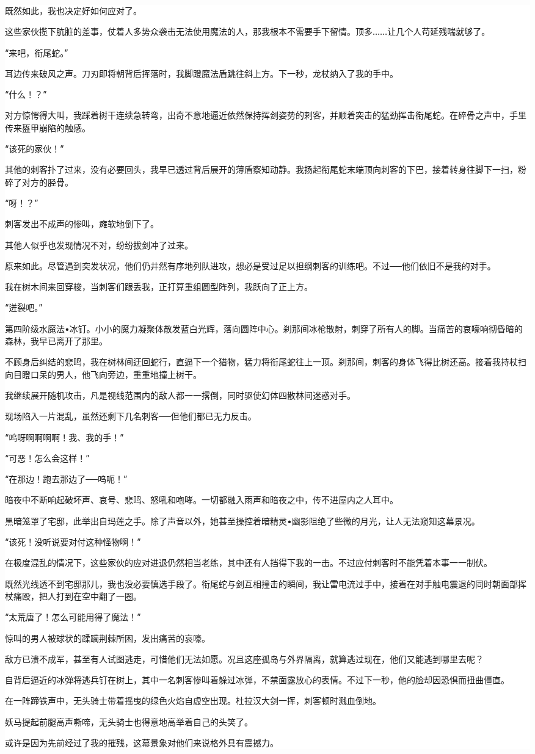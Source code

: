 既然如此，我也决定好如何应对了。

这些家伙揽下肮脏的差事，仗着人多势众袭击无法使用魔法的人，那我根本不需要手下留情。顶多……让几个人苟延残喘就够了。

“来吧，衔尾蛇。”

耳边传来破风之声。刀刃即将朝背后挥落时，我脚蹬魔法盾跳往斜上方。下一秒，龙杖纳入了我的手中。

“什么！？”

对方惊愕得大叫，我踩着树干连续急转弯，出奇不意地逼近依然保持挥剑姿势的剌客，并顺着突击的猛劲挥击衔尾蛇。在碎骨之声中，手里传来盔甲崩陷的触感。

“该死的家伙！”

其他的刺客扑了过来，没有必要回头，我早已透过背后展开的薄盾察知动静。我扬起衔尾蛇末端顶向刺客的下巴，接着转身往脚下一扫，粉碎了对方的胫骨。

“呀！？”

刺客发出不成声的惨叫，瘫软地倒下了。

其他人似乎也发现情况不对，纷纷拔剑冲了过来。

原来如此。尽管遇到突发状况，他们仍井然有序地列队进攻，想必是受过足以担纲刺客的训练吧。不过──他们依旧不是我的对手。

我在树木间来回穿梭，当刺客们跟丢我，正打算重组圆型阵列，我跃向了正上方。

“迸裂吧。”

第四阶级水魔法•冰钉。小小的魔力凝聚体散发蓝白光辉，落向圆阵中心。刹那间冰枪散射，刺穿了所有人的脚。当痛苦的哀嚎响彻昏暗的森林，我早已离开了那里。

不顾身后纠结的悲鸣，我在树林间迂回蛇行，直逼下一个猎物，猛力将衔尾蛇往上一顶。刹那间，刺客的身体飞得比树还高。接着我持杖扫向目瞪口呆的男人，他飞向旁边，重重地撞上树干。

我继续展开随机攻击，凡是视线范围内的敌人都一一撂倒，同时驱使幻体四散林间迷惑对手。

现场陷入一片混乱，虽然还剩下几名刺客──但他们都已无力反击。

“呜呀啊啊啊啊！我、我的手！”

“可恶！怎么会这样！”

“在那边！跑去那边了──呜呃！”

暗夜中不断响起破坏声、哀号、悲鸣、怒吼和咆哮。一切都融入雨声和暗夜之中，传不进屋内之人耳中。

黑暗笼罩了宅邸，此举出自玛莲之手。除了声音以外，她甚至操控着暗精灵•幽影阻绝了些微的月光，让人无法窥知这幕景况。

“该死！没听说要对付这种怪物啊！”

在极度混乱的情况下，这些家伙的应对进退仍然相当老练，其中还有人挡得下我的一击。不过应付刺客时不能凭着本事一一制伏。

既然光线透不到宅邸那儿，我也没必要慎选手段了。衔尾蛇与剑互相撞击的瞬间，我让雷电流过手中，接着在对手触电震退的同时朝面部挥杖痛殴，把人打到在空中翻了一圈。

“太荒唐了！怎么可能用得了魔法！”

惊叫的男人被球状的蹂躏荆棘所困，发出痛苦的哀嚎。

敌方已溃不成军，甚至有人试图逃走，可惜他们无法如愿。况且这座孤岛与外界隔离，就算逃过现在，他们又能逃到哪里去呢？

自背后逼近的冰弹将逃兵钉在树上，其中一名刺客惨叫着躲过冰弹，不禁面露放心的表情。不过下一秒，他的脸却因恐惧而扭曲僵直。

在一阵蹄铁声中，无头骑士带着摇曳的绿色火焰自虚空出现。杜拉汉大剑一挥，刺客顿时溅血倒地。

妖马提起前腿高声嘶啼，无头骑士也得意地高举着自己的头笑了。

或许是因为先前经过了我的摧残，这幕景象对他们来说格外具有震撼力。
